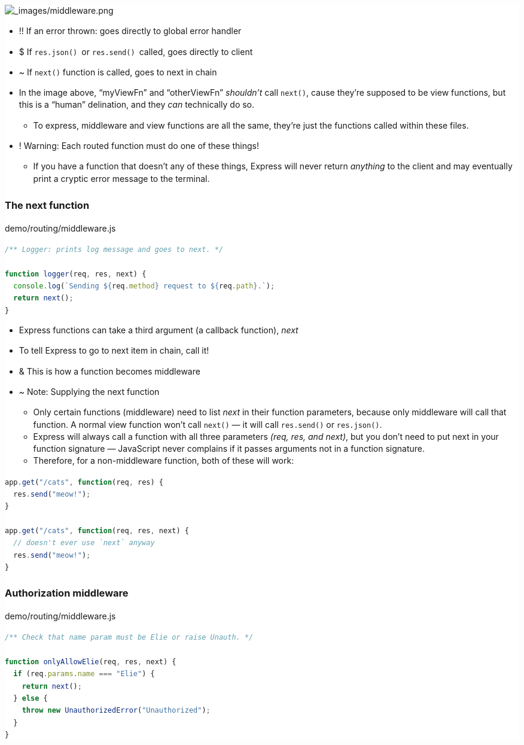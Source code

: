 ![_images/middleware.png](https://rithm-students-assets.s3.amazonaws.com/r30/lectures/express-router-middleware/handout/_images/middleware.png)

- !! If an error thrown: goes directly to global error handler
- $ If `res.json() `or `res.send() `called, goes directly to client
- ~ If `next()` function is called, goes to next in chain

- In the image above, “myViewFn” and “otherViewFn” *shouldn’t* call `next()`, cause they’re supposed to be view functions, but this is a “human” delination, and they *can* technically do so. 
	- To express, middleware and view functions are all the same, they’re just the functions called within these files.

- ! Warning: Each routed function must do one of these things!
	- If you have a function that doesn’t any of these things, Express will never return _anything_ to the client and may eventually print a cryptic error message to the terminal.

### The next function

demo/routing/middleware.js
```js nums {3, 5}
/** Logger: prints log message and goes to next. */

function logger(req, res, next) {
  console.log(`Sending ${req.method} request to ${req.path}.`);
  return next();
}
```

- Express functions can take a third argument (a callback function), *next*
- To tell Express to go to next item in chain, call it!
- & This is how a function becomes middleware

- ~ Note: Supplying the next function
	- Only certain functions (middleware) need to list *next* in their function parameters, because only middleware will call that function. A normal view function won’t call `next()` — it will call `res.send()` or `res.json()`.
	- Express will always call a function with all three parameters *(req, res, and next)*, but you don’t need to put next in your function signature — JavaScript never complains if it passes arguments not in a function signature.
	- Therefore, for a non-middleware function, both of these will work:
```js
app.get("/cats", function(req, res) {
  res.send("meow!");
}

app.get("/cats", function(req, res, next) {
  // doesn't ever use `next` anyway
  res.send("meow!");
}
```

### Authorization middleware

demo/routing/middleware.js
```js
/** Check that name param must be Elie or raise Unauth. */

function onlyAllowElie(req, res, next) {
  if (req.params.name === "Elie") {
    return next();
  } else {
    throw new UnauthorizedError("Unauthorized");
  }
}
```
